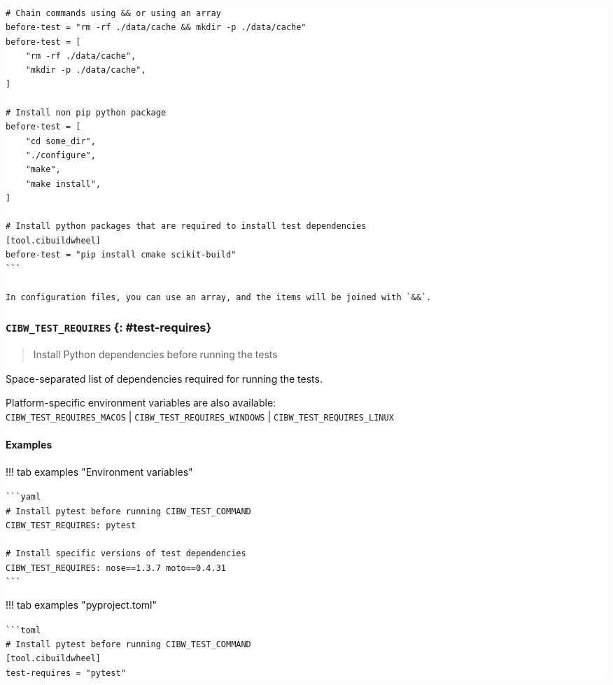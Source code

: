    # Chain commands using && or using an array
    before-test = "rm -rf ./data/cache && mkdir -p ./data/cache"
    before-test = [
        "rm -rf ./data/cache",
        "mkdir -p ./data/cache",
    ]

    # Install non pip python package
    before-test = [
        "cd some_dir",
        "./configure",
        "make",
        "make install",
    ]

    # Install python packages that are required to install test dependencies
    [tool.cibuildwheel]
    before-test = "pip install cmake scikit-build"
    ```

    In configuration files, you can use an array, and the items will be joined with `&&`.


### `CIBW_TEST_REQUIRES` {: #test-requires}
> Install Python dependencies before running the tests

Space-separated list of dependencies required for running the tests.

Platform-specific environment variables are also available:<br/>
`CIBW_TEST_REQUIRES_MACOS` | `CIBW_TEST_REQUIRES_WINDOWS` | `CIBW_TEST_REQUIRES_LINUX`

#### Examples

!!! tab examples "Environment variables"

    ```yaml
    # Install pytest before running CIBW_TEST_COMMAND
    CIBW_TEST_REQUIRES: pytest

    # Install specific versions of test dependencies
    CIBW_TEST_REQUIRES: nose==1.3.7 moto==0.4.31
    ```

!!! tab examples "pyproject.toml"

    ```toml
    # Install pytest before running CIBW_TEST_COMMAND
    [tool.cibuildwheel]
    test-requires = "pytest"


[setup-qemu-action]: https://github.com/docker/setup-qemu-action
[binfmt]: https://hub.docker.com/r/tonistiigi/binfmt
[pip]: https://pip.pypa.io/en/stable/cli/pip_wheel/
[build]: https://github.com/pypa/build/
[OCI]: https://opencontainers.org/
[TOML]: https://toml.io